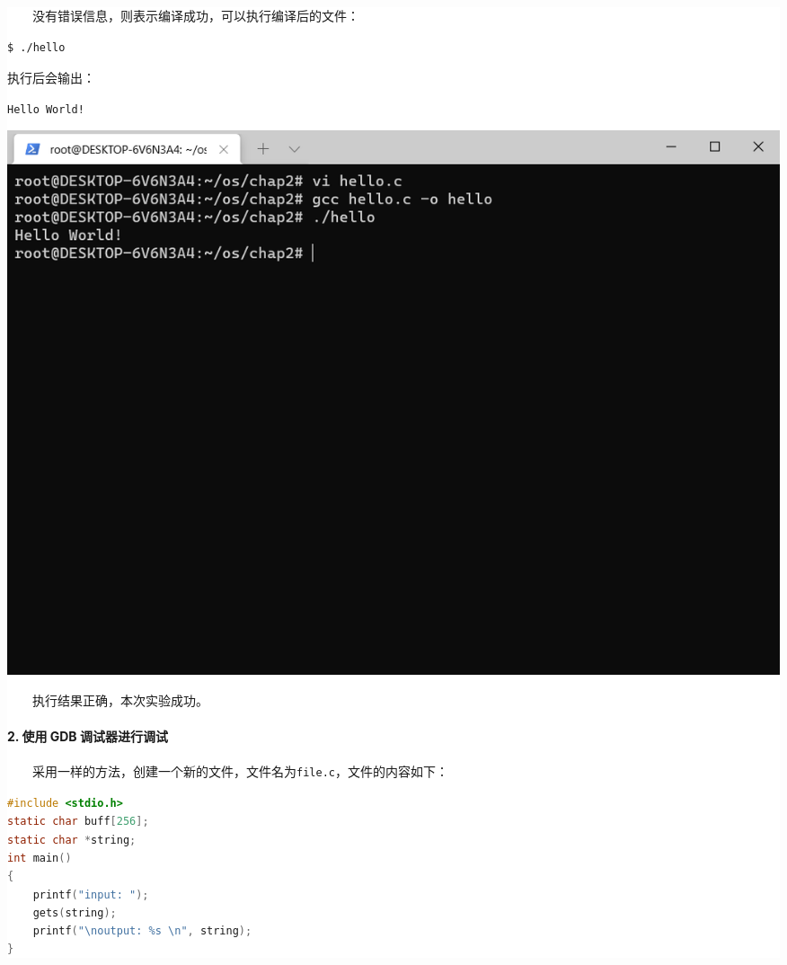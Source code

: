   没有错误信息，则表示编译成功，可以执行编译后的文件：

```shell
$ ./hello
```

执行后会输出：

```shell
Hello World!
```

![img_2.png](img/img_2.png)

  执行结果正确，本次实验成功。

#### 2. 使用 GDB 调试器进行调试
  采用一样的方法，创建一个新的文件，文件名为`file.c`，文件的内容如下：

```c
#include <stdio.h>
static char buff[256];
static char *string;
int main()
{
    printf("input: ");
    gets(string);
    printf("\noutput: %s \n", string);
}
```
